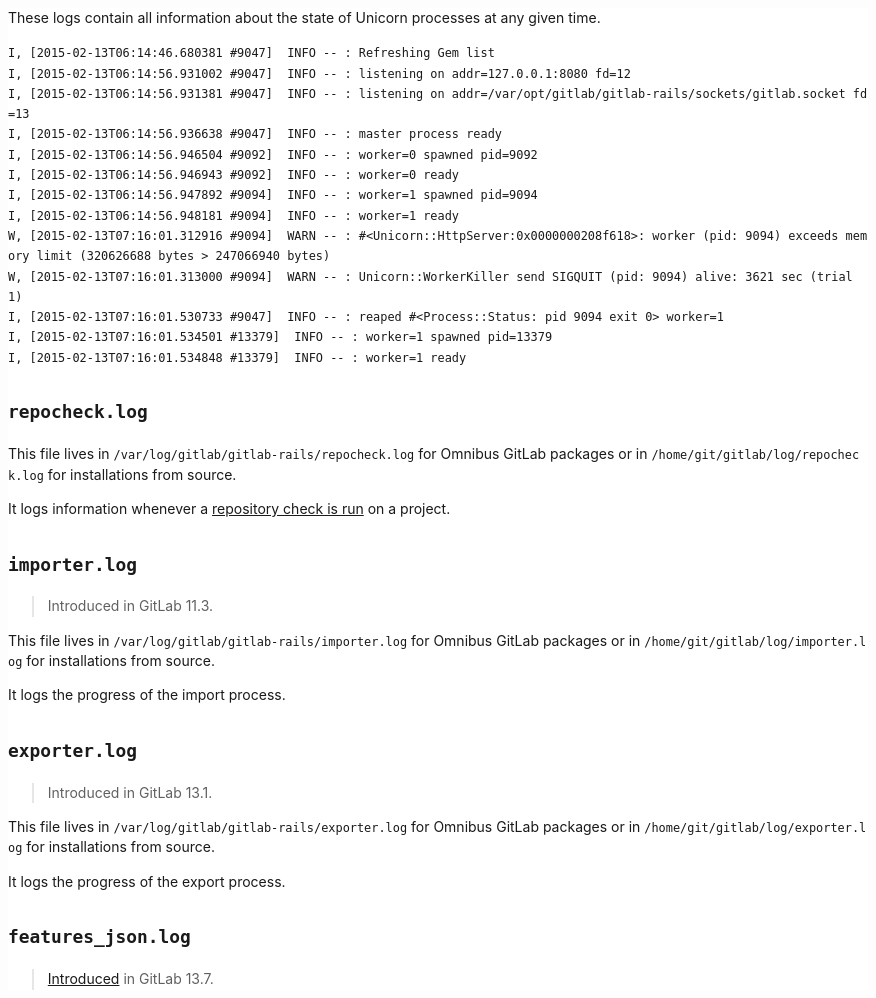 These logs contain all information about the state of Unicorn processes at any given time.

```plaintext
I, [2015-02-13T06:14:46.680381 #9047]  INFO -- : Refreshing Gem list
I, [2015-02-13T06:14:56.931002 #9047]  INFO -- : listening on addr=127.0.0.1:8080 fd=12
I, [2015-02-13T06:14:56.931381 #9047]  INFO -- : listening on addr=/var/opt/gitlab/gitlab-rails/sockets/gitlab.socket fd=13
I, [2015-02-13T06:14:56.936638 #9047]  INFO -- : master process ready
I, [2015-02-13T06:14:56.946504 #9092]  INFO -- : worker=0 spawned pid=9092
I, [2015-02-13T06:14:56.946943 #9092]  INFO -- : worker=0 ready
I, [2015-02-13T06:14:56.947892 #9094]  INFO -- : worker=1 spawned pid=9094
I, [2015-02-13T06:14:56.948181 #9094]  INFO -- : worker=1 ready
W, [2015-02-13T07:16:01.312916 #9094]  WARN -- : #<Unicorn::HttpServer:0x0000000208f618>: worker (pid: 9094) exceeds memory limit (320626688 bytes > 247066940 bytes)
W, [2015-02-13T07:16:01.313000 #9094]  WARN -- : Unicorn::WorkerKiller send SIGQUIT (pid: 9094) alive: 3621 sec (trial 1)
I, [2015-02-13T07:16:01.530733 #9047]  INFO -- : reaped #<Process::Status: pid 9094 exit 0> worker=1
I, [2015-02-13T07:16:01.534501 #13379]  INFO -- : worker=1 spawned pid=13379
I, [2015-02-13T07:16:01.534848 #13379]  INFO -- : worker=1 ready
```

## `repocheck.log`

This file lives in `/var/log/gitlab/gitlab-rails/repocheck.log` for
Omnibus GitLab packages or in `/home/git/gitlab/log/repocheck.log` for
installations from source.

It logs information whenever a [repository check is run](repository_checks.md) on a project.

## `importer.log`

> Introduced in GitLab 11.3.

This file lives in `/var/log/gitlab/gitlab-rails/importer.log` for
Omnibus GitLab packages or in `/home/git/gitlab/log/importer.log` for
installations from source.

It logs the progress of the import process.

## `exporter.log`

> Introduced in GitLab 13.1.

This file lives in `/var/log/gitlab/gitlab-rails/exporter.log` for
Omnibus GitLab packages or in `/home/git/gitlab/log/exporter.log` for
installations from source.

It logs the progress of the export process.

## `features_json.log`

> [Introduced](https://gitlab.com/gitlab-org/gitlab-foss/-/issues/59587) in GitLab 13.7.
